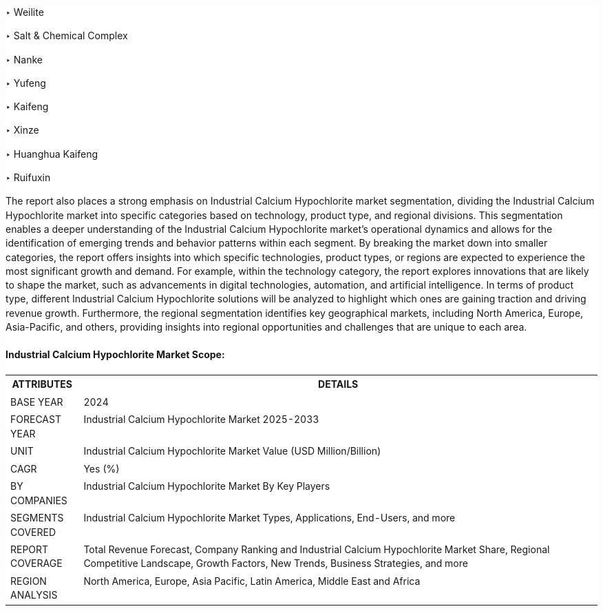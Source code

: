 ‣ Weilite

‣ Salt & Chemical Complex

‣ Nanke

‣ Yufeng

‣ Kaifeng

‣ Xinze

‣ Huanghua Kaifeng

‣ Ruifuxin

The report also places a strong emphasis on Industrial Calcium Hypochlorite market segmentation, dividing the Industrial Calcium Hypochlorite market into specific categories based on technology, product type, and regional divisions. This segmentation enables a deeper understanding of the Industrial Calcium Hypochlorite market’s operational dynamics and allows for the identification of emerging trends and behavior patterns within each segment. By breaking the market down into smaller categories, the report offers insights into which specific technologies, product types, or regions are expected to experience the most significant growth and demand. For example, within the technology category, the report explores innovations that are likely to shape the market, such as advancements in digital technologies, automation, and artificial intelligence. In terms of product type, different Industrial Calcium Hypochlorite solutions will be analyzed to highlight which ones are gaining traction and driving revenue growth. Furthermore, the regional segmentation identifies key geographical markets, including North America, Europe, Asia-Pacific, and others, providing insights into regional opportunities and challenges that are unique to each area.

<h4>Industrial Calcium Hypochlorite Market Scope:</h4>
<table>
<tr>
<th>ATTRIBUTES</th>
<th>DETAILS</th>
</tr>
<tr>
<td>BASE YEAR</td>
<td>2024</td>
</tr>
<tr>
<td>FORECAST YEAR</td>
<td>Industrial Calcium Hypochlorite Market 2025-2033</td>
</tr>
<tr>
<td>UNIT</td>
<td>Industrial Calcium Hypochlorite Market Value (USD Million/Billion)</td>
<tr>
<td>CAGR</td>
<td>Yes (%)</td>
</tr>
</tr>
<tr>
<td>BY COMPANIES</td>
<td>Industrial Calcium Hypochlorite Market By Key Players</td>
</tr>
<tr>
<td>SEGMENTS COVERED</td>
<td>Industrial Calcium Hypochlorite Market Types, Applications, End-Users, and more</td>
</tr>
<tr>
<td>REPORT COVERAGE</td>
<td>Total Revenue Forecast, Company Ranking and Industrial Calcium Hypochlorite Market Share, Regional Competitive Landscape, Growth Factors, New Trends, Business Strategies, and more</td>
</tr>
<tr>
<td>REGION ANALYSIS</td>
<td>North America, Europe, Asia Pacific, Latin America, Middle East and Africa</td>